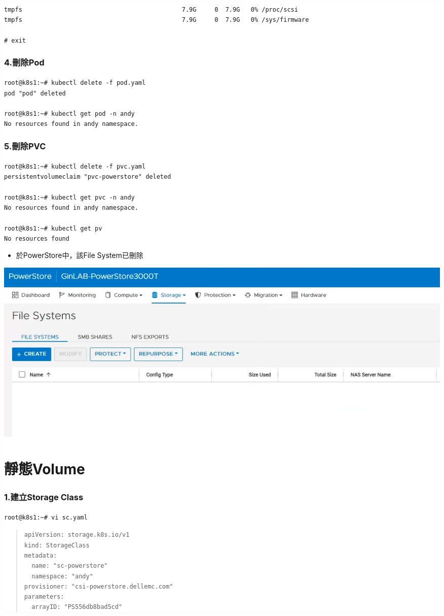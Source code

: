 ```
tmpfs                                            7.9G     0  7.9G   0% /proc/scsi
tmpfs                                            7.9G     0  7.9G   0% /sys/firmware

# exit
```

### 4.刪除Pod
```
root@k8s1:~# kubectl delete -f pod.yaml
pod "pod" deleted

root@k8s1:~# kubectl get pod -n andy
No resources found in andy namespace.
```

### 5.刪除PVC
```
root@k8s1:~# kubectl delete -f pvc.yaml
persistentvolumeclaim "pvc-powerstore" deleted

root@k8s1:~# kubectl get pvc -n andy
No resources found in andy namespace.

root@k8s1:~# kubectl get pv
No resources found
```

* 於PowerStore中，該File System已刪除

![](https://github.com/Andy0583/Dell-CSI-for-Powerstore/blob/main/image/004.png?raw=true)

# 靜態Volume
### 1.建立Storage Class
```
root@k8s1:~# vi sc.yaml
```
> ```
> apiVersion: storage.k8s.io/v1
> kind: StorageClass
> metadata:
>   name: "sc-powerstore"
>   namespace: "andy"
> provisioner: "csi-powerstore.dellemc.com"
> parameters:
>   arrayID: "PS556db8bad5cd"
